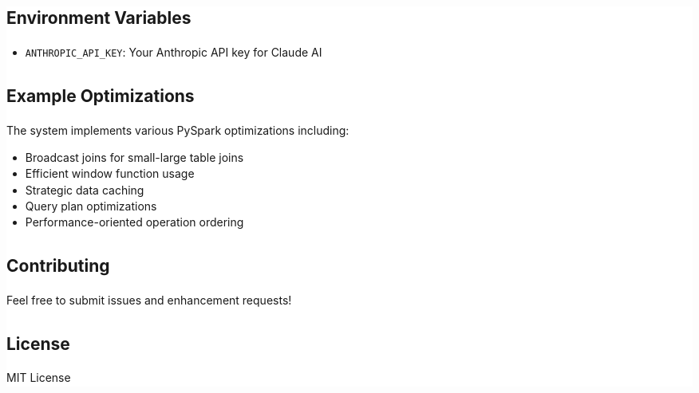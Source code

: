 ## Environment Variables

- `ANTHROPIC_API_KEY`: Your Anthropic API key for Claude AI

## Example Optimizations

The system implements various PySpark optimizations including:
- Broadcast joins for small-large table joins
- Efficient window function usage
- Strategic data caching
- Query plan optimizations
- Performance-oriented operation ordering

## Contributing

Feel free to submit issues and enhancement requests!

## License

MIT License
